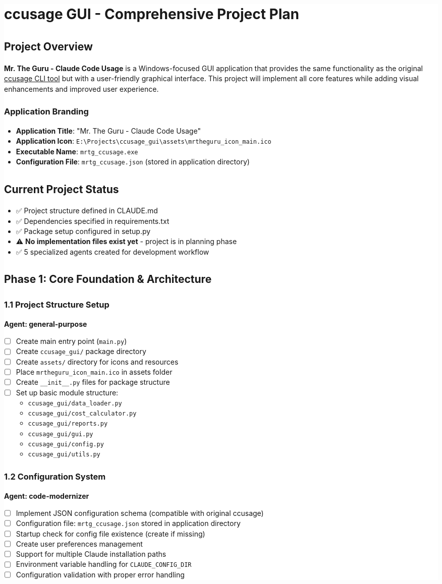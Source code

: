 # ccusage GUI - Comprehensive Project Plan

## Project Overview

**Mr. The Guru - Claude Code Usage** is a Windows-focused GUI application that provides the same functionality as the original [ccusage CLI tool](https://github.com/ryoppippi/ccusage) but with a user-friendly graphical interface. This project will implement all core features while adding visual enhancements and improved user experience.

### Application Branding
- **Application Title**: "Mr. The Guru - Claude Code Usage"
- **Application Icon**: `E:\Projects\ccusage_gui\assets\mrtheguru_icon_main.ico`
- **Executable Name**: `mrtg_ccusage.exe`
- **Configuration File**: `mrtg_ccusage.json` (stored in application directory)

## Current Project Status

- ✅ Project structure defined in CLAUDE.md
- ✅ Dependencies specified in requirements.txt
- ✅ Package setup configured in setup.py
- ⚠️ **No implementation files exist yet** - project is in planning phase
- ✅ 5 specialized agents created for development workflow

## Phase 1: Core Foundation & Architecture

### 1.1 Project Structure Setup

**Agent: general-purpose**

- [ ] Create main entry point (`main.py`)
- [ ] Create `ccusage_gui/` package directory
- [ ] Create `assets/` directory for icons and resources
- [ ] Place `mrtheguru_icon_main.ico` in assets folder
- [ ] Create `__init__.py` files for package structure
- [ ] Set up basic module structure:
  - `ccusage_gui/data_loader.py`
  - `ccusage_gui/cost_calculator.py`
  - `ccusage_gui/reports.py`
  - `ccusage_gui/gui.py`
  - `ccusage_gui/config.py`
  - `ccusage_gui/utils.py`

### 1.2 Configuration System

**Agent: code-modernizer**

- [ ] Implement JSON configuration schema (compatible with original ccusage)
- [ ] Configuration file: `mrtg_ccusage.json` stored in application directory
- [ ] Startup check for config file existence (create if missing)
- [ ] Create user preferences management
- [ ] Support for multiple Claude installation paths
- [ ] Environment variable handling for `CLAUDE_CONFIG_DIR`
- [ ] Configuration validation with proper error handling
